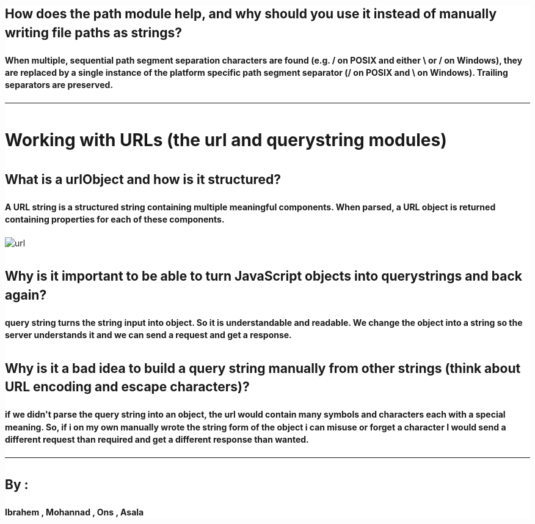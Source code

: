 

## How does the path module help, and why should you use it instead of manually writing file paths as strings?

#### When multiple, sequential path segment separation characters are found (e.g. / on POSIX and either \ or / on Windows), they are replaced by a single instance of the platform specific path segment separator (/ on POSIX and \ on Windows). Trailing separators are preserved.


--------
# Working with URLs (the url and querystring modules)

##  What is a urlObject and how is it structured?
#### A URL string is a structured string containing multiple meaningful components. When parsed, a URL object is returned containing properties for each of these components.
 ![url](https://files.gitter.im/OnsNader/Tagm/Screenshot-from-2018-07-23-14-51-17.png)


## Why is it important to be able to turn JavaScript objects into querystrings and back again?
#### query string turns the string input into object. So it is understandable and readable. We change the object into a string so the server understands it and we can send a request and get a response.

## Why is it a bad idea to build a query string manually from other strings (think about URL encoding and escape characters)?
#### if we didn't parse the query string into an object, the url would contain many symbols and characters each with a special meaning. So, if i on my own manually wrote the string form of the object i can misuse or forget a character I would send a different request than required and get a different response than wanted.
------------
## By : 
#### Ibrahem , Mohannad , Ons , Asala 
